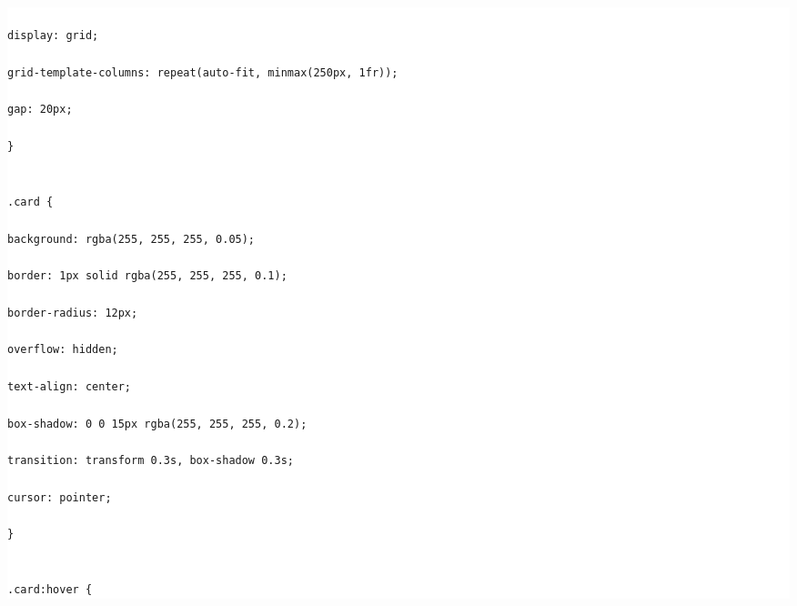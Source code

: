                                                                                                                                                                                                                                                                                                                                                 display: grid;
                                                                                                                                                                                                                                                                                                                                                      grid-template-columns: repeat(auto-fit, minmax(250px, 1fr));
                                                                                                                                                                                                                                                                                                                                                            gap: 20px;
                                                                                                                                                                                                                                                                                                                                                                }

                                                                                                                                                                                                                                                                                                                                                                    .card {
                                                                                                                                                                                                                                                                                                                                                                          background: rgba(255, 255, 255, 0.05);
                                                                                                                                                                                                                                                                                                                                                                                border: 1px solid rgba(255, 255, 255, 0.1);
                                                                                                                                                                                                                                                                                                                                                                                      border-radius: 12px;
                                                                                                                                                                                                                                                                                                                                                                                            overflow: hidden;
                                                                                                                                                                                                                                                                                                                                                                                                  text-align: center;
                                                                                                                                                                                                                                                                                                                                                                                                        box-shadow: 0 0 15px rgba(255, 255, 255, 0.2);
                                                                                                                                                                                                                                                                                                                                                                                                              transition: transform 0.3s, box-shadow 0.3s;
                                                                                                                                                                                                                                                                                                                                                                                                                    cursor: pointer;
                                                                                                                                                                                                                                                                                                                                                                                                                        }

                                                                                                                                                                                                                                                                                                                                                                                                                            .card:hover {